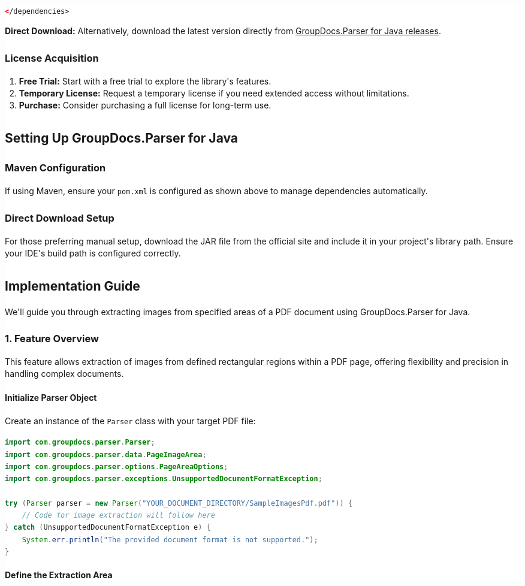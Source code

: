 ```xml
</dependencies>
```
**Direct Download:**
Alternatively, download the latest version directly from [GroupDocs.Parser for Java releases](https://releases.groupdocs.com/parser/java/).

### License Acquisition

1. **Free Trial:** Start with a free trial to explore the library's features.
2. **Temporary License:** Request a temporary license if you need extended access without limitations.
3. **Purchase:** Consider purchasing a full license for long-term use.

## Setting Up GroupDocs.Parser for Java

### Maven Configuration

If using Maven, ensure your `pom.xml` is configured as shown above to manage dependencies automatically.

### Direct Download Setup

For those preferring manual setup, download the JAR file from the official site and include it in your project's library path. Ensure your IDE's build path is configured correctly.

## Implementation Guide

We'll guide you through extracting images from specified areas of a PDF document using GroupDocs.Parser for Java.

### 1. Feature Overview

This feature allows extraction of images from defined rectangular regions within a PDF page, offering flexibility and precision in handling complex documents.

#### Initialize Parser Object

Create an instance of the `Parser` class with your target PDF file:
```java
import com.groupdocs.parser.Parser;
import com.groupdocs.parser.data.PageImageArea;
import com.groupdocs.parser.options.PageAreaOptions;
import com.groupdocs.parser.exceptions.UnsupportedDocumentFormatException;

try (Parser parser = new Parser("YOUR_DOCUMENT_DIRECTORY/SampleImagesPdf.pdf")) {
    // Code for image extraction will follow here
} catch (UnsupportedDocumentFormatException e) {
    System.err.println("The provided document format is not supported.");
}
```
#### Define the Extraction Area
